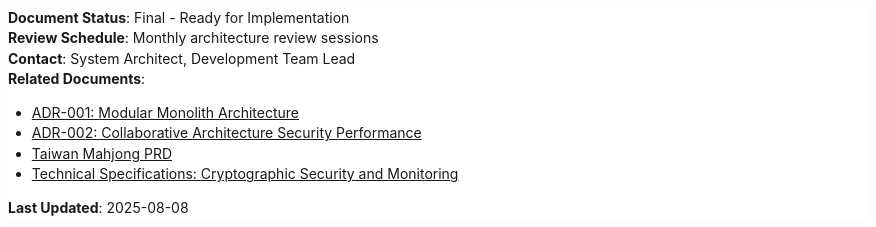 
**Document Status**: Final - Ready for Implementation  
**Review Schedule**: Monthly architecture review sessions  
**Contact**: System Architect, Development Team Lead  
**Related Documents**: 
- [ADR-001: Modular Monolith Architecture](./ADR-001-modular-monolith-architecture.md)
- [ADR-002: Collaborative Architecture Security Performance](./ADR-002-collaborative-architecture-security-performance.md)
- [Taiwan Mahjong PRD](./台灣麻將線上遊戲PRD.md)
- [Technical Specifications: Cryptographic Security and Monitoring](./technical-specifications-cryptographic-monitoring.md)

**Last Updated**: 2025-08-08